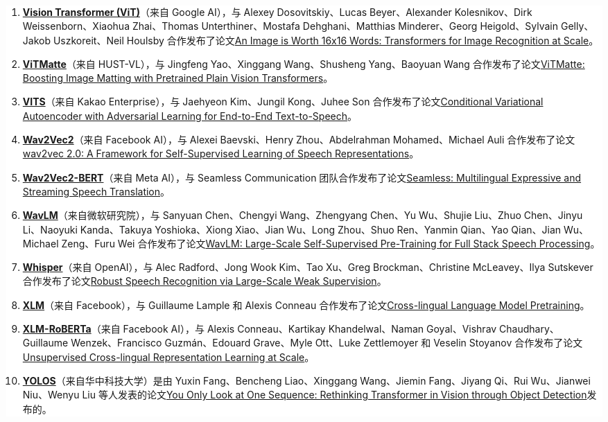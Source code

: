1.  **[Vision Transformer (ViT)](https://huggingface.co/docs/transformers/model_doc/vit)**（来自 Google AI），与 Alexey Dosovitskiy、Lucas Beyer、Alexander Kolesnikov、Dirk Weissenborn、Xiaohua Zhai、Thomas Unterthiner、Mostafa Dehghani、Matthias Minderer、Georg Heigold、Sylvain Gelly、Jakob Uszkoreit、Neil Houlsby 合作发布了论文[An Image is Worth 16x16 Words: Transformers for Image Recognition at Scale](https://arxiv.org/abs/2010.11929)。

1.  **[ViTMatte](https://huggingface.co/docs/transformers/model_doc/vitmatte)**（来自 HUST-VL），与 Jingfeng Yao、Xinggang Wang、Shusheng Yang、Baoyuan Wang 合作发布了论文[ViTMatte: Boosting Image Matting with Pretrained Plain Vision Transformers](https://arxiv.org/abs/2305.15272)。

1.  **[VITS](https://huggingface.co/docs/transformers/model_doc/vits)**（来自 Kakao Enterprise），与 Jaehyeon Kim、Jungil Kong、Juhee Son 合作发布了论文[Conditional Variational Autoencoder with Adversarial Learning for End-to-End Text-to-Speech](https://arxiv.org/abs/2106.06103)。

1.  **[Wav2Vec2](https://huggingface.co/docs/transformers/model_doc/wav2vec2)**（来自 Facebook AI），与 Alexei Baevski、Henry Zhou、Abdelrahman Mohamed、Michael Auli 合作发布了论文[wav2vec 2.0: A Framework for Self-Supervised Learning of Speech Representations](https://arxiv.org/abs/2006.11477)。

1.  **[Wav2Vec2-BERT](https://huggingface.co/docs/transformers/main/model_doc/wav2vec2-bert)**（来自 Meta AI），与 Seamless Communication 团队合作发布了论文[Seamless: Multilingual Expressive and Streaming Speech Translation](https://ai.meta.com/research/publications/seamless-multilingual-expressive-and-streaming-speech-translation/)。

1.  **[WavLM](https://huggingface.co/docs/transformers/model_doc/wavlm)**（来自微软研究院），与 Sanyuan Chen、Chengyi Wang、Zhengyang Chen、Yu Wu、Shujie Liu、Zhuo Chen、Jinyu Li、Naoyuki Kanda、Takuya Yoshioka、Xiong Xiao、Jian Wu、Long Zhou、Shuo Ren、Yanmin Qian、Yao Qian、Jian Wu、Michael Zeng、Furu Wei 合作发布了论文[WavLM: Large-Scale Self-Supervised Pre-Training for Full Stack Speech Processing](https://arxiv.org/abs/2110.13900)。

1.  **[Whisper](https://huggingface.co/docs/transformers/model_doc/whisper)**（来自 OpenAI），与 Alec Radford、Jong Wook Kim、Tao Xu、Greg Brockman、Christine McLeavey、Ilya Sutskever 合作发布了论文[Robust Speech Recognition via Large-Scale Weak Supervision](https://cdn.openai.com/papers/whisper.pdf)。

1.  **[XLM](https://huggingface.co/docs/transformers/model_doc/xlm)**（来自 Facebook），与 Guillaume Lample 和 Alexis Conneau 合作发布了论文[Cross-lingual Language Model Pretraining](https://arxiv.org/abs/1901.07291)。

1.  **[XLM-RoBERTa](https://huggingface.co/docs/transformers/model_doc/xlm-roberta)**（来自 Facebook AI），与 Alexis Conneau、Kartikay Khandelwal、Naman Goyal、Vishrav Chaudhary、Guillaume Wenzek、Francisco Guzmán、Edouard Grave、Myle Ott、Luke Zettlemoyer 和 Veselin Stoyanov 合作发布了论文[Unsupervised Cross-lingual Representation Learning at Scale](https://arxiv.org/abs/1911.02116)。

1.  **[YOLOS](https://huggingface.co/docs/transformers/model_doc/yolos)**（来自华中科技大学）是由 Yuxin Fang、Bencheng Liao、Xinggang Wang、Jiemin Fang、Jiyang Qi、Rui Wu、Jianwei Niu、Wenyu Liu 等人发表的论文[You Only Look at One Sequence: Rethinking Transformer in Vision through Object Detection](https://arxiv.org/abs/2106.00666)发布的。
